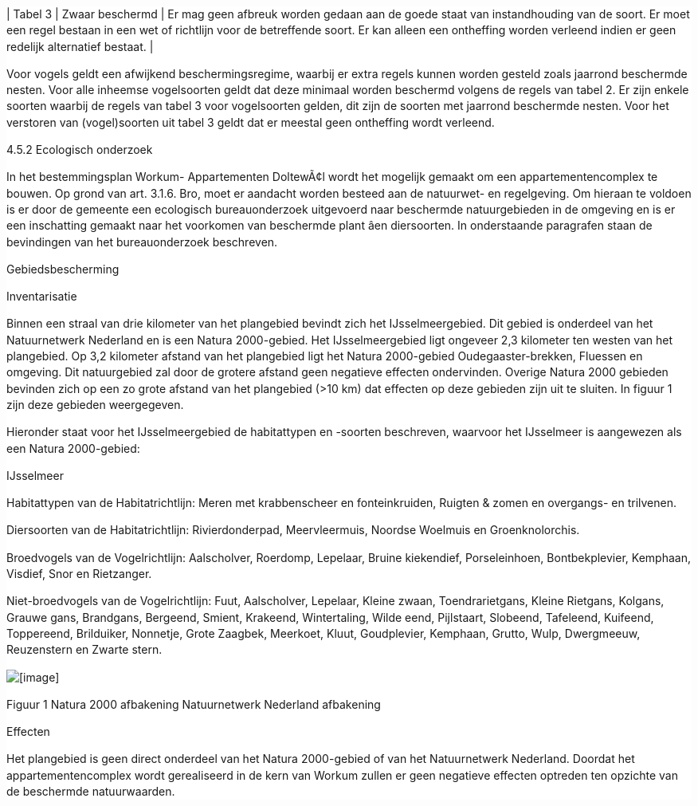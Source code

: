 | Tabel 3 | Zwaar beschermd | Er mag geen afbreuk worden gedaan aan de goede staat van instandhouding van de soort.  Er moet een regel bestaan in een wet of richtlijn voor de betreffende soort. Er kan alleen een ontheffing worden verleend indien er geen redelijk alternatief bestaat. |

Voor vogels geldt een afwijkend beschermingsregime, waarbij er extra regels kunnen worden gesteld zoals jaarrond beschermde nesten. Voor alle inheemse vogelsoorten geldt dat deze minimaal worden beschermd volgens de regels van tabel 2\. Er zijn enkele soorten waarbij de regels van tabel 3 voor vogelsoorten gelden, dit zijn de soorten met jaarrond beschermde nesten. Voor het verstoren van (vogel)soorten uit tabel 3 geldt dat er meestal geen ontheffing wordt verleend.

4\.5\.2 Ecologisch onderzoek

In het bestemmingsplan Workum\- Appartementen DoltewÃ¢l wordt het mogelijk gemaakt om een appartementencomplex te bouwen. Op grond van art. 3\.1\.6\. Bro, moet er aandacht worden besteed aan de natuurwet\- en regelgeving. Om hieraan te voldoen is er door de gemeente een ecologisch bureauonderzoek uitgevoerd naar beschermde natuurgebieden in de omgeving en is er een inschatting gemaakt naar het voorkomen van beschermde plant âen diersoorten. In onderstaande paragrafen staan de bevindingen van het bureauonderzoek beschreven.

Gebiedsbescherming

Inventarisatie

Binnen een straal van drie kilometer van het plangebied bevindt zich het IJsselmeergebied. Dit gebied is onderdeel van het Natuurnetwerk Nederland en is een Natura 2000\-gebied. Het IJsselmeergebied ligt ongeveer 2,3 kilometer ten westen van het plangebied. Op 3,2 kilometer afstand van het plangebied ligt het Natura 2000\-gebied Oudegaaster\-brekken, Fluessen en omgeving. Dit natuurgebied zal door de grotere afstand geen negatieve effecten ondervinden. Overige Natura 2000 gebieden bevinden zich op een zo grote afstand van het plangebied (\>10 km) dat effecten op deze gebieden zijn uit te sluiten. In figuur 1 zijn deze gebieden weergegeven.

Hieronder staat voor het IJsselmeergebied de habitattypen en \-soorten beschreven, waarvoor het IJsselmeer is aangewezen als een Natura 2000\-gebied:

IJsselmeer

Habitattypen van de Habitatrichtlijn: Meren met krabbenscheer en fonteinkruiden, Ruigten \& zomen en overgangs\- en trilvenen.

Diersoorten van de Habitatrichtlijn: Rivierdonderpad, Meervleermuis, Noordse Woelmuis en Groenknolorchis.

Broedvogels van de Vogelrichtlijn: Aalscholver, Roerdomp, Lepelaar, Bruine kiekendief, Porseleinhoen, Bontbekplevier, Kemphaan, Visdief, Snor en Rietzanger.

Niet\-broedvogels van de Vogelrichtlijn: Fuut, Aalscholver, Lepelaar, Kleine zwaan, Toendrarietgans, Kleine Rietgans, Kolgans, Grauwe gans, Brandgans, Bergeend, Smient, Krakeend, Wintertaling, Wilde eend, Pijlstaart, Slobeend, Tafeleend, Kuifeend, Toppereend, Brilduiker, Nonnetje, Grote Zaagbek, Meerkoet, Kluut, Goudplevier, Kemphaan, Grutto, Wulp, Dwergmeeuw, Reuzenstern en Zwarte stern.

![[image]](i_NL.IMRO.1900.2016westBPworkdolw-vast_402008.jpg "i_NL.IMRO.1900.2016westBPworkdolw-vast_402008.jpg")

Figuur 1 Natura 2000 afbakening Natuurnetwerk Nederland afbakening

Effecten

Het plangebied is geen direct onderdeel van het Natura 2000\-gebied of van het Natuurnetwerk Nederland. Doordat het appartementencomplex wordt gerealiseerd in de kern van Workum zullen er geen negatieve effecten optreden ten opzichte van de beschermde natuurwaarden.
